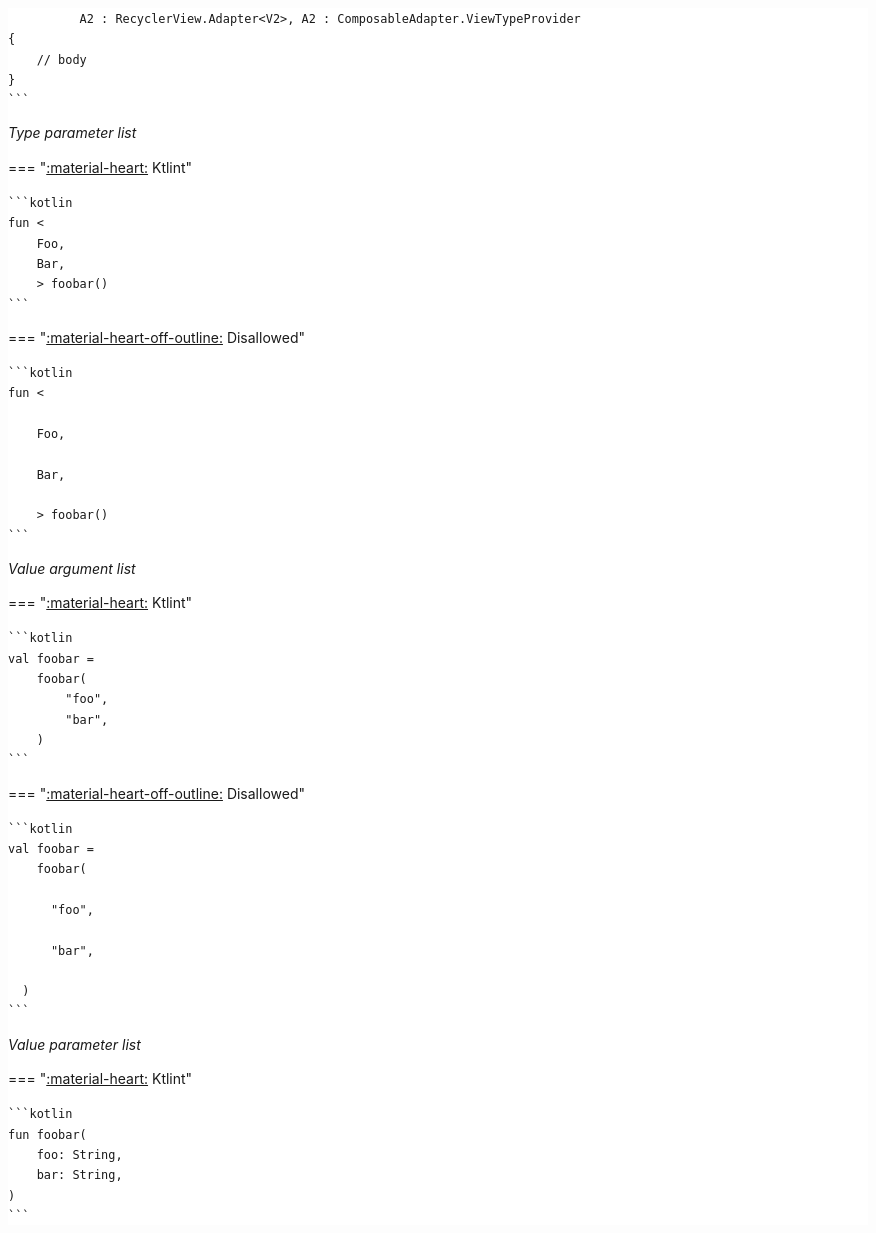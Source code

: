               A2 : RecyclerView.Adapter<V2>, A2 : ComposableAdapter.ViewTypeProvider
    {
        // body
    }
    ```

*Type parameter list*

=== "[:material-heart:](#) Ktlint"

    ```kotlin
    fun <
        Foo,
        Bar,
        > foobar()
    ```

=== "[:material-heart-off-outline:](#) Disallowed"

    ```kotlin
    fun <

        Foo,

        Bar,

        > foobar()
    ```

*Value argument list*

=== "[:material-heart:](#) Ktlint"

    ```kotlin
    val foobar =
        foobar(
            "foo",
            "bar",
        )
    ```

=== "[:material-heart-off-outline:](#) Disallowed"

    ```kotlin
    val foobar = 
        foobar(
  
          "foo",
  
          "bar",
  
      )
    ```

*Value parameter list*

=== "[:material-heart:](#) Ktlint"

    ```kotlin
    fun foobar(
        foo: String,
        bar: String,
    )
    ```
